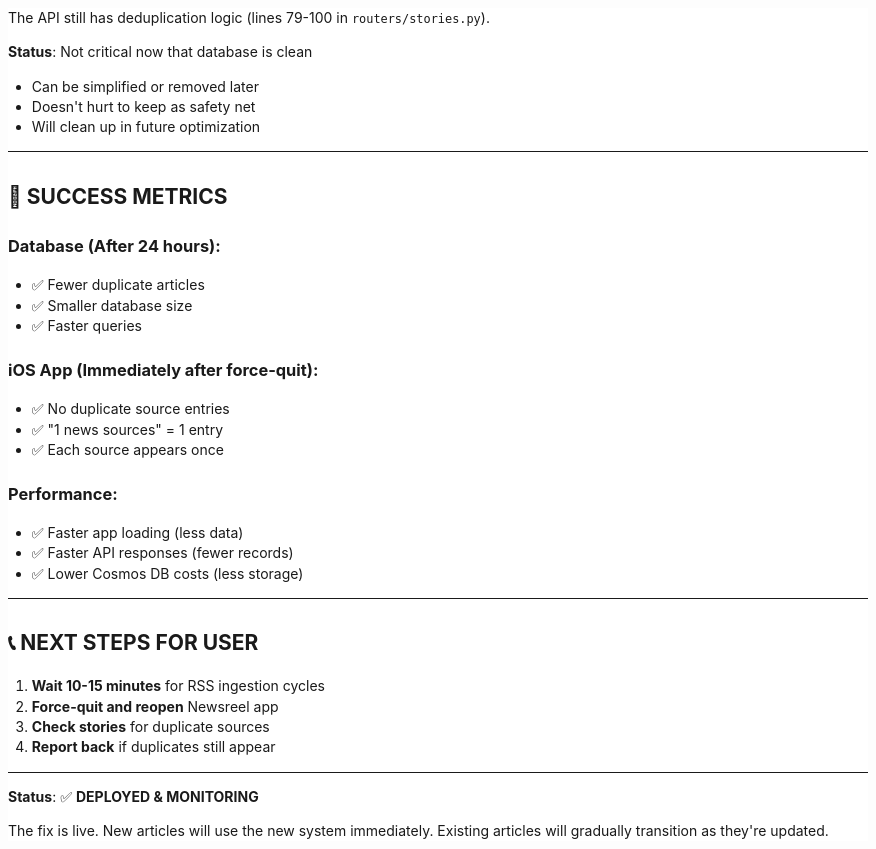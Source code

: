 The API still has deduplication logic (lines 79-100 in `routers/stories.py`).

**Status**: Not critical now that database is clean
- Can be simplified or removed later
- Doesn't hurt to keep as safety net
- Will clean up in future optimization

---

## 🎯 SUCCESS METRICS

### **Database** (After 24 hours):
- ✅ Fewer duplicate articles
- ✅ Smaller database size
- ✅ Faster queries

### **iOS App** (Immediately after force-quit):
- ✅ No duplicate source entries
- ✅ "1 news sources" = 1 entry
- ✅ Each source appears once

### **Performance**:
- ✅ Faster app loading (less data)
- ✅ Faster API responses (fewer records)
- ✅ Lower Cosmos DB costs (less storage)

---

## 📞 NEXT STEPS FOR USER

1. **Wait 10-15 minutes** for RSS ingestion cycles
2. **Force-quit and reopen** Newsreel app
3. **Check stories** for duplicate sources
4. **Report back** if duplicates still appear

---

**Status**: ✅ **DEPLOYED & MONITORING**

The fix is live. New articles will use the new system immediately. Existing articles will gradually transition as they're updated.


